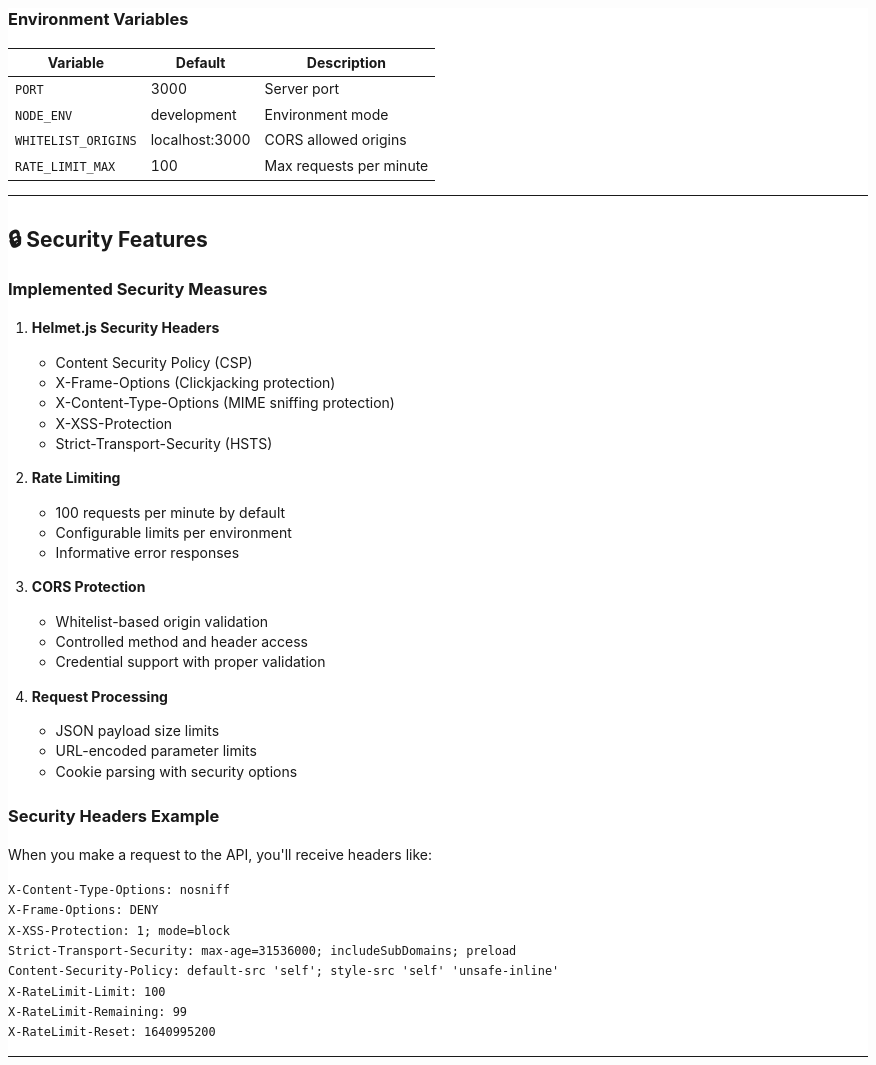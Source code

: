 ### Environment Variables

| Variable            | Default        | Description             |
| ------------------- | -------------- | ----------------------- |
| `PORT`              | 3000           | Server port             |
| `NODE_ENV`          | development    | Environment mode        |
| `WHITELIST_ORIGINS` | localhost:3000 | CORS allowed origins    |
| `RATE_LIMIT_MAX`    | 100            | Max requests per minute |

---

## 🔒 Security Features

### Implemented Security Measures

1. **Helmet.js Security Headers**
   - Content Security Policy (CSP)
   - X-Frame-Options (Clickjacking protection)
   - X-Content-Type-Options (MIME sniffing protection)
   - X-XSS-Protection
   - Strict-Transport-Security (HSTS)

2. **Rate Limiting**
   - 100 requests per minute by default
   - Configurable limits per environment
   - Informative error responses

3. **CORS Protection**
   - Whitelist-based origin validation
   - Controlled method and header access
   - Credential support with proper validation

4. **Request Processing**
   - JSON payload size limits
   - URL-encoded parameter limits
   - Cookie parsing with security options

### Security Headers Example

When you make a request to the API, you'll receive headers like:

```
X-Content-Type-Options: nosniff
X-Frame-Options: DENY
X-XSS-Protection: 1; mode=block
Strict-Transport-Security: max-age=31536000; includeSubDomains; preload
Content-Security-Policy: default-src 'self'; style-src 'self' 'unsafe-inline'
X-RateLimit-Limit: 100
X-RateLimit-Remaining: 99
X-RateLimit-Reset: 1640995200
```

---